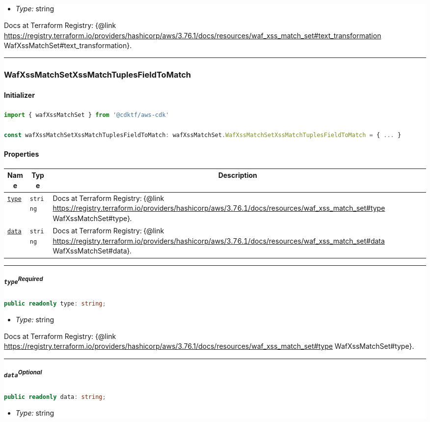 - *Type:* string

Docs at Terraform Registry: {@link https://registry.terraform.io/providers/hashicorp/aws/3.76.1/docs/resources/waf_xss_match_set#text_transformation WafXssMatchSet#text_transformation}.

---

### WafXssMatchSetXssMatchTuplesFieldToMatch <a name="WafXssMatchSetXssMatchTuplesFieldToMatch" id="@cdktf/aws-cdk.wafXssMatchSet.WafXssMatchSetXssMatchTuplesFieldToMatch"></a>

#### Initializer <a name="Initializer" id="@cdktf/aws-cdk.wafXssMatchSet.WafXssMatchSetXssMatchTuplesFieldToMatch.Initializer"></a>

```typescript
import { wafXssMatchSet } from '@cdktf/aws-cdk'

const wafXssMatchSetXssMatchTuplesFieldToMatch: wafXssMatchSet.WafXssMatchSetXssMatchTuplesFieldToMatch = { ... }
```

#### Properties <a name="Properties" id="Properties"></a>

| **Name** | **Type** | **Description** |
| --- | --- | --- |
| <code><a href="#@cdktf/aws-cdk.wafXssMatchSet.WafXssMatchSetXssMatchTuplesFieldToMatch.property.type">type</a></code> | <code>string</code> | Docs at Terraform Registry: {@link https://registry.terraform.io/providers/hashicorp/aws/3.76.1/docs/resources/waf_xss_match_set#type WafXssMatchSet#type}. |
| <code><a href="#@cdktf/aws-cdk.wafXssMatchSet.WafXssMatchSetXssMatchTuplesFieldToMatch.property.data">data</a></code> | <code>string</code> | Docs at Terraform Registry: {@link https://registry.terraform.io/providers/hashicorp/aws/3.76.1/docs/resources/waf_xss_match_set#data WafXssMatchSet#data}. |

---

##### `type`<sup>Required</sup> <a name="type" id="@cdktf/aws-cdk.wafXssMatchSet.WafXssMatchSetXssMatchTuplesFieldToMatch.property.type"></a>

```typescript
public readonly type: string;
```

- *Type:* string

Docs at Terraform Registry: {@link https://registry.terraform.io/providers/hashicorp/aws/3.76.1/docs/resources/waf_xss_match_set#type WafXssMatchSet#type}.

---

##### `data`<sup>Optional</sup> <a name="data" id="@cdktf/aws-cdk.wafXssMatchSet.WafXssMatchSetXssMatchTuplesFieldToMatch.property.data"></a>

```typescript
public readonly data: string;
```

- *Type:* string
